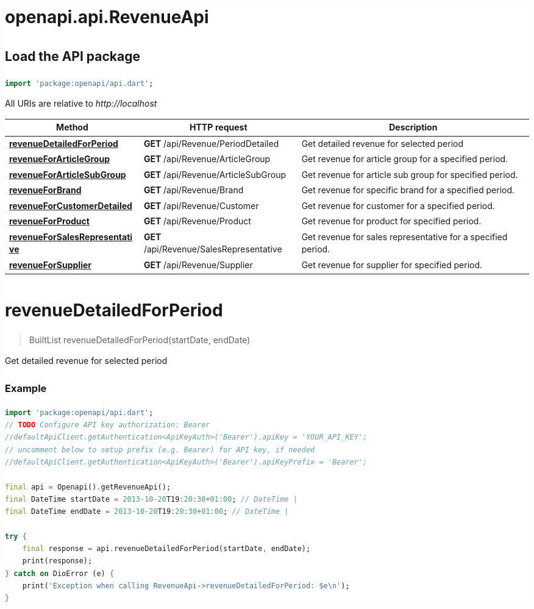# openapi.api.RevenueApi

## Load the API package
```dart
import 'package:openapi/api.dart';
```

All URIs are relative to *http://localhost*

Method | HTTP request | Description
------------- | ------------- | -------------
[**revenueDetailedForPeriod**](RevenueApi.md#revenuedetailedforperiod) | **GET** /api/Revenue/PeriodDetailed | Get detailed revenue for selected period
[**revenueForArticleGroup**](RevenueApi.md#revenueforarticlegroup) | **GET** /api/Revenue/ArticleGroup | Get revenue for article group for a specified period.
[**revenueForArticleSubGroup**](RevenueApi.md#revenueforarticlesubgroup) | **GET** /api/Revenue/ArticleSubGroup | Get revenue for article sub group for specified period.
[**revenueForBrand**](RevenueApi.md#revenueforbrand) | **GET** /api/Revenue/Brand | Get revenue for specific brand for a specified period.
[**revenueForCustomerDetailed**](RevenueApi.md#revenueforcustomerdetailed) | **GET** /api/Revenue/Customer | Get revenue for customer for a specified period.
[**revenueForProduct**](RevenueApi.md#revenueforproduct) | **GET** /api/Revenue/Product | Get revenue for product for specified period.
[**revenueForSalesRepresentative**](RevenueApi.md#revenueforsalesrepresentative) | **GET** /api/Revenue/SalesRepresentative | Get revenue for sales representative for a specified period.
[**revenueForSupplier**](RevenueApi.md#revenueforsupplier) | **GET** /api/Revenue/Supplier | Get revenue for supplier for specified period.


# **revenueDetailedForPeriod**
> BuiltList<RevenueItem> revenueDetailedForPeriod(startDate, endDate)

Get detailed revenue for selected period

### Example
```dart
import 'package:openapi/api.dart';
// TODO Configure API key authorization: Bearer
//defaultApiClient.getAuthentication<ApiKeyAuth>('Bearer').apiKey = 'YOUR_API_KEY';
// uncomment below to setup prefix (e.g. Bearer) for API key, if needed
//defaultApiClient.getAuthentication<ApiKeyAuth>('Bearer').apiKeyPrefix = 'Bearer';

final api = Openapi().getRevenueApi();
final DateTime startDate = 2013-10-20T19:20:30+01:00; // DateTime | 
final DateTime endDate = 2013-10-20T19:20:30+01:00; // DateTime | 

try {
    final response = api.revenueDetailedForPeriod(startDate, endDate);
    print(response);
} catch on DioError (e) {
    print('Exception when calling RevenueApi->revenueDetailedForPeriod: $e\n');
}
```

